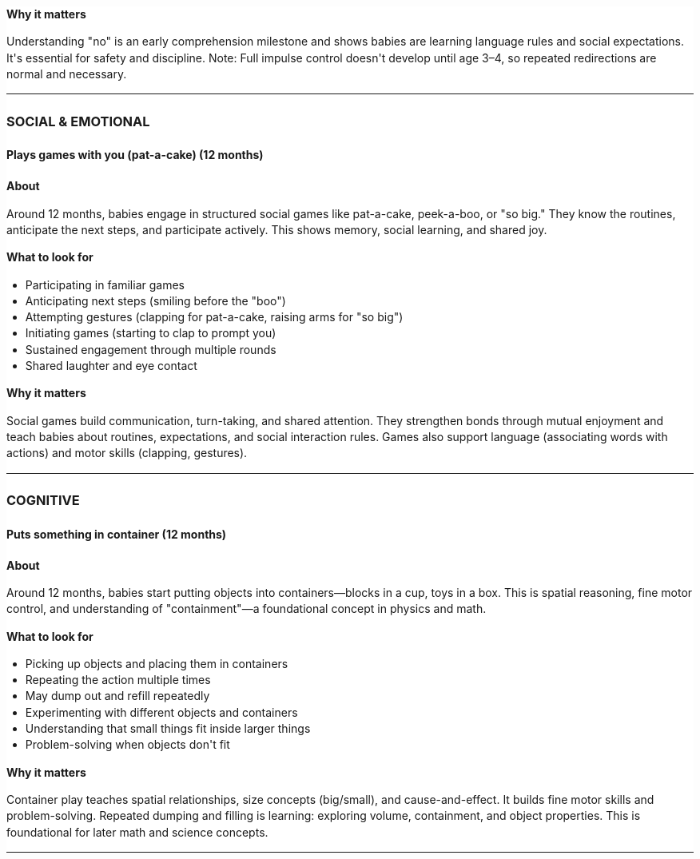 **Why it matters**

Understanding "no" is an early comprehension milestone and shows babies are learning language rules and social expectations. It's essential for safety and discipline. Note: Full impulse control doesn't develop until age 3–4, so repeated redirections are normal and necessary.

---

### SOCIAL & EMOTIONAL

#### Plays games with you (pat-a-cake) (12 months)

**About**

Around 12 months, babies engage in structured social games like pat-a-cake, peek-a-boo, or "so big." They know the routines, anticipate the next steps, and participate actively. This shows memory, social learning, and shared joy.

**What to look for**
- Participating in familiar games
- Anticipating next steps (smiling before the "boo")
- Attempting gestures (clapping for pat-a-cake, raising arms for "so big")
- Initiating games (starting to clap to prompt you)
- Sustained engagement through multiple rounds
- Shared laughter and eye contact

**Why it matters**

Social games build communication, turn-taking, and shared attention. They strengthen bonds through mutual enjoyment and teach babies about routines, expectations, and social interaction rules. Games also support language (associating words with actions) and motor skills (clapping, gestures).

---

### COGNITIVE

#### Puts something in container (12 months)

**About**

Around 12 months, babies start putting objects into containers—blocks in a cup, toys in a box. This is spatial reasoning, fine motor control, and understanding of "containment"—a foundational concept in physics and math.

**What to look for**
- Picking up objects and placing them in containers
- Repeating the action multiple times
- May dump out and refill repeatedly
- Experimenting with different objects and containers
- Understanding that small things fit inside larger things
- Problem-solving when objects don't fit

**Why it matters**

Container play teaches spatial relationships, size concepts (big/small), and cause-and-effect. It builds fine motor skills and problem-solving. Repeated dumping and filling is learning: exploring volume, containment, and object properties. This is foundational for later math and science concepts.

---